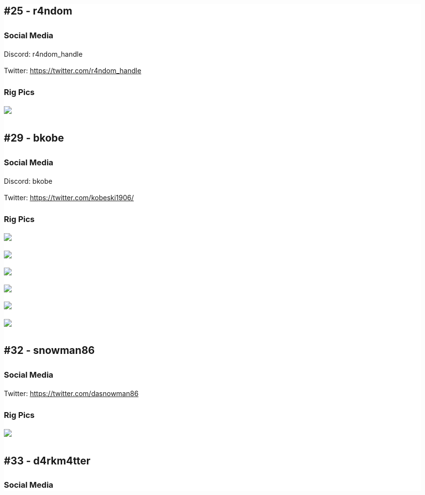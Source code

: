 ## #25 - r4ndom

### Social Media

Discord: r4ndom_handle

Twitter: https://twitter.com/r4ndom_handle

### Rig Pics

![](https://raw.githubusercontent.com/rfhs/rfhs-wiki/master/files/images/defcon30wwwdrigs/r4ndom/FZMAB_pXEAsKVTy.jpg)

## #29 - bkobe

### Social Media

Discord: bkobe

Twitter: https://twitter.com/kobeski1906/

### Rig Pics

![](https://raw.githubusercontent.com/rfhs/rfhs-wiki/master/files/images/defcon30wwwdrigs/bkobe/FZUwgkHWIAAK9_T.jpg)

![](https://raw.githubusercontent.com/rfhs/rfhs-wiki/master/files/images/defcon30wwwdrigs/bkobe/FZGvKENWQA0BVx9.jpg)

![](https://raw.githubusercontent.com/rfhs/rfhs-wiki/master/files/images/defcon30wwwdrigs/bkobe/FZAQHXuWIAAQbdR.jpg)

![](https://raw.githubusercontent.com/rfhs/rfhs-wiki/master/files/images/defcon30wwwdrigs/bkobe/FYnevB_WYAMkSjO.jpg)

![](https://raw.githubusercontent.com/rfhs/rfhs-wiki/master/files/images/defcon30wwwdrigs/bkobe/FYUPCIvXwAIDGk8.jpg)

![](https://raw.githubusercontent.com/rfhs/rfhs-wiki/master/files/images/defcon30wwwdrigs/bkobe/FYUPCk4X0AApIrg.jpg)

## #32 - snowman86

### Social Media

Twitter: https://twitter.com/dasnowman86

### Rig Pics

![](https://raw.githubusercontent.com/rfhs/rfhs-wiki/master/files/images/defcon30wwwdrigs/snowman86/FZZ8gbiX0AAbUI_.jpg)

## #33 - d4rkm4tter

### Social Media
